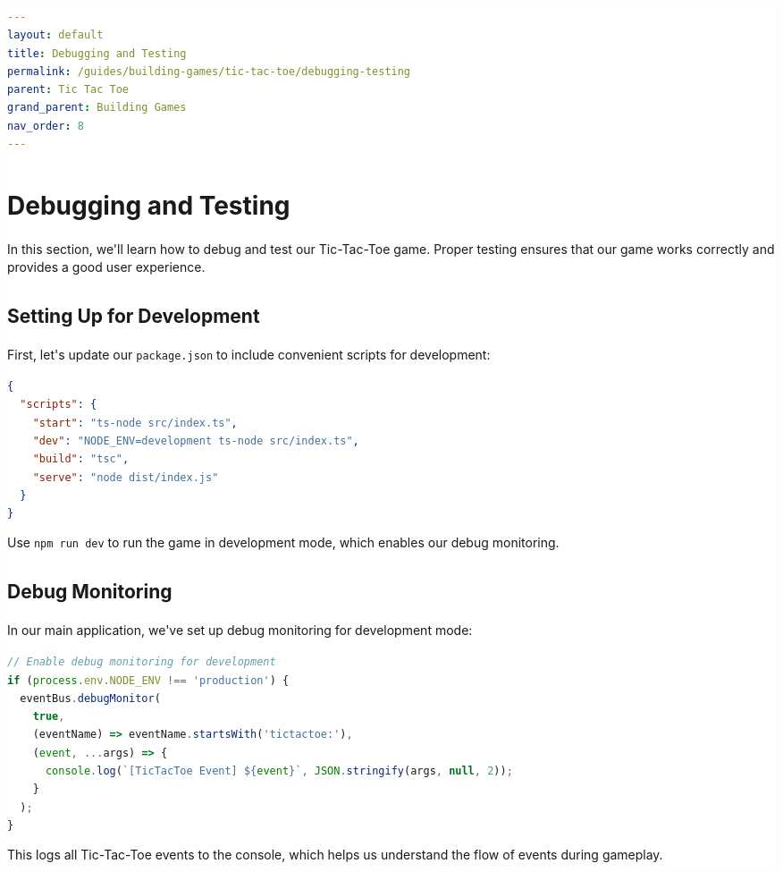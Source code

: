 ```yaml
---
layout: default
title: Debugging and Testing
permalink: /guides/building-games/tic-tac-toe/debugging-testing
parent: Tic Tac Toe
grand_parent: Building Games
nav_order: 8
---
```


# Debugging and Testing

In this section, we'll learn how to debug and test our Tic-Tac-Toe game. Proper testing ensures that our game works correctly and provides a good user experience.

## Setting Up for Development

First, let's update our `package.json` to include convenient scripts for development:

```json
{
  "scripts": {
    "start": "ts-node src/index.ts",
    "dev": "NODE_ENV=development ts-node src/index.ts",
    "build": "tsc",
    "serve": "node dist/index.js"
  }
}
```

Use `npm run dev` to run the game in development mode, which enables our debug monitoring.

## Debug Monitoring

In our main application, we've set up debug monitoring for development mode:

```typescript
// Enable debug monitoring for development
if (process.env.NODE_ENV !== 'production') {
  eventBus.debugMonitor(
    true,
    (eventName) => eventName.startsWith('tictactoe:'),
    (event, ...args) => {
      console.log(`[TicTacToe Event] ${event}`, JSON.stringify(args, null, 2));
    }
  );
}
```

This logs all Tic-Tac-Toe events to the console, which helps us understand the flow of events during gameplay.
